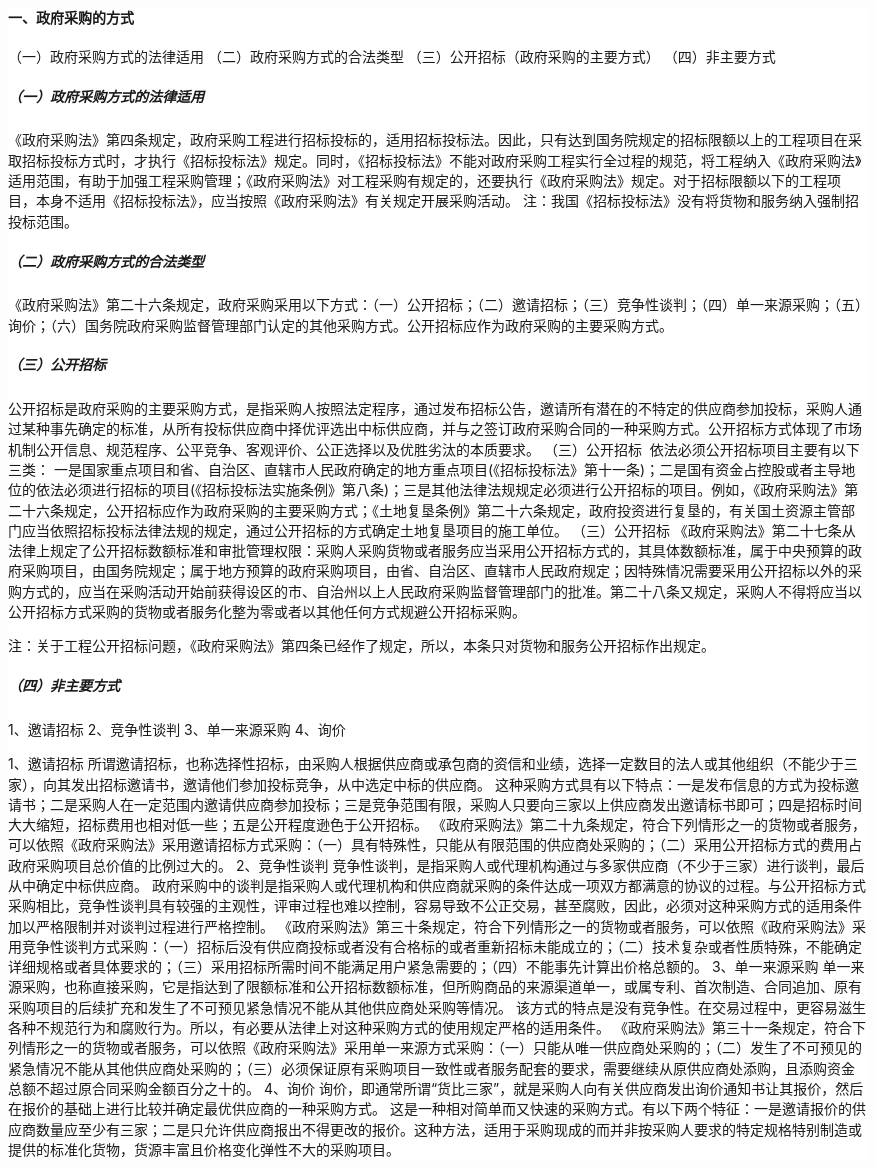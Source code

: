 #### 一、政府采购的方式

（一）政府采购方式的法律适用
（二）政府采购方式的合法类型
（三）公开招标（政府采购的主要方式）
（四）非主要方式



##### （一）政府采购方式的法律适用

  《政府采购法》第四条规定，政府采购工程进行招标投标的，适用招标投标法。因此，只有达到国务院规定的招标限额以上的工程项目在采取招标投标方式时，才执行《招标投标法》规定。同时，《招标投标法》不能对政府采购工程实行全过程的规范，将工程纳入《政府采购法》适用范围，有助于加强工程采购管理；《政府采购法》对工程采购有规定的，还要执行《政府采购法》规定。对于招标限额以下的工程项目，本身不适用《招标投标法》，应当按照《政府采购法》有关规定开展采购活动。
注：我国《招标投标法》没有将货物和服务纳入强制招投标范围。

##### （二）政府采购方式的合法类型

​    《政府采购法》第二十六条规定，政府采购采用以下方式：（一）公开招标；（二）邀请招标；（三）竞争性谈判；（四）单一来源采购；（五）询价；（六）国务院政府采购监督管理部门认定的其他采购方式。公开招标应作为政府采购的主要采购方式。

##### （三）公开招标

​    公开招标是政府采购的主要采购方式，是指采购人按照法定程序，通过发布招标公告，邀请所有潜在的不特定的供应商参加投标，采购人通过某种事先确定的标准，从所有投标供应商中择优评选出中标供应商，并与之签订政府采购合同的一种采购方式。
​    公开招标方式体现了市场机制公开信息、规范程序、公平竞争、客观评价、公正选择以及优胜劣汰的本质要求。
（三）公开招标
​    依法必须公开招标项目主要有以下三类：
​    一是国家重点项目和省、自治区、直辖市人民政府确定的地方重点项目(《招标投标法》第十一条)；
​    二是国有资金占控股或者主导地位的依法必须进行招标的项目(《招标投标法实施条例》第八条)；
​    三是其他法律法规规定必须进行公开招标的项目。例如，《政府采购法》第二十六条规定，公开招标应作为政府采购的主要采购方式；《土地复垦条例》第二十六条规定，政府投资进行复垦的，有关国土资源主管部门应当依照招标投标法律法规的规定，通过公开招标的方式确定土地复垦项目的施工单位。
（三）公开招标
   《政府采购法》第二十七条从法律上规定了公开招标数额标准和审批管理权限：采购人采购货物或者服务应当采用公开招标方式的，其具体数额标准，属于中央预算的政府采购项目，由国务院规定；属于地方预算的政府采购项目，由省、自治区、直辖市人民政府规定；因特殊情况需要采用公开招标以外的采购方式的，应当在采购活动开始前获得设区的市、自治州以上人民政府采购监督管理部门的批准。
​    第二十八条又规定，采购人不得将应当以公开招标方式采购的货物或者服务化整为零或者以其他任何方式规避公开招标采购。

注：关于工程公开招标问题，《政府采购法》第四条已经作了规定，所以，本条只对货物和服务公开招标作出规定。

##### （四）非主要方式

1、邀请招标
2、竞争性谈判
3、单一来源采购
4、询价

1、邀请招标
  所谓邀请招标，也称选择性招标，由采购人根据供应商或承包商的资信和业绩，选择一定数目的法人或其他组织（不能少于三家），向其发出招标邀请书，邀请他们参加投标竞争，从中选定中标的供应商。
  这种采购方式具有以下特点：一是发布信息的方式为投标邀请书；二是采购人在一定范围内邀请供应商参加投标；三是竞争范围有限，采购人只要向三家以上供应商发出邀请标书即可；四是招标时间大大缩短，招标费用也相对低一些；五是公开程度逊色于公开招标。
  《政府采购法》第二十九条规定，符合下列情形之一的货物或者服务，可以依照《政府采购法》采用邀请招标方式采购：（一）具有特殊性，只能从有限范围的供应商处采购的；（二）采用公开招标方式的费用占政府采购项目总价值的比例过大的。
2、竞争性谈判
  竞争性谈判，是指采购人或代理机构通过与多家供应商（不少于三家）进行谈判，最后从中确定中标供应商。
  政府采购中的谈判是指采购人或代理机构和供应商就采购的条件达成一项双方都满意的协议的过程。与公开招标方式采购相比，竞争性谈判具有较强的主观性，评审过程也难以控制，容易导致不公正交易，甚至腐败，因此，必须对这种采购方式的适用条件加以严格限制并对谈判过程进行严格控制。
  《政府采购法》第三十条规定，符合下列情形之一的货物或者服务，可以依照《政府采购法》采用竞争性谈判方式采购：（一）招标后没有供应商投标或者没有合格标的或者重新招标未能成立的；（二）技术复杂或者性质特殊，不能确定详细规格或者具体要求的；（三）采用招标所需时间不能满足用户紧急需要的；（四）不能事先计算出价格总额的。
3、单一来源采购
  单一来源采购，也称直接采购，它是指达到了限额标准和公开招标数额标准，但所购商品的来源渠道单一，或属专利、首次制造、合同追加、原有采购项目的后续扩充和发生了不可预见紧急情况不能从其他供应商处采购等情况。
  该方式的特点是没有竞争性。在交易过程中，更容易滋生各种不规范行为和腐败行为。所以，有必要从法律上对这种采购方式的使用规定严格的适用条件。
  《政府采购法》第三十一条规定，符合下列情形之一的货物或者服务，可以依照《政府采购法》采用单一来源方式采购：（一）只能从唯一供应商处采购的；（二）发生了不可预见的紧急情况不能从其他供应商处采购的；（三）必须保证原有采购项目一致性或者服务配套的要求，需要继续从原供应商处添购，且添购资金总额不超过原合同采购金额百分之十的。
4、询价
  询价，即通常所谓“货比三家”，就是采购人向有关供应商发出询价通知书让其报价，然后在报价的基础上进行比较并确定最优供应商的一种采购方式。
  这是一种相对简单而又快速的采购方式。有以下两个特征：一是邀请报价的供应商数量应至少有三家；二是只允许供应商报出不得更改的报价。这种方法，适用于采购现成的而并非按采购人要求的特定规格特别制造或提供的标准化货物，货源丰富且价格变化弹性不大的采购项目。